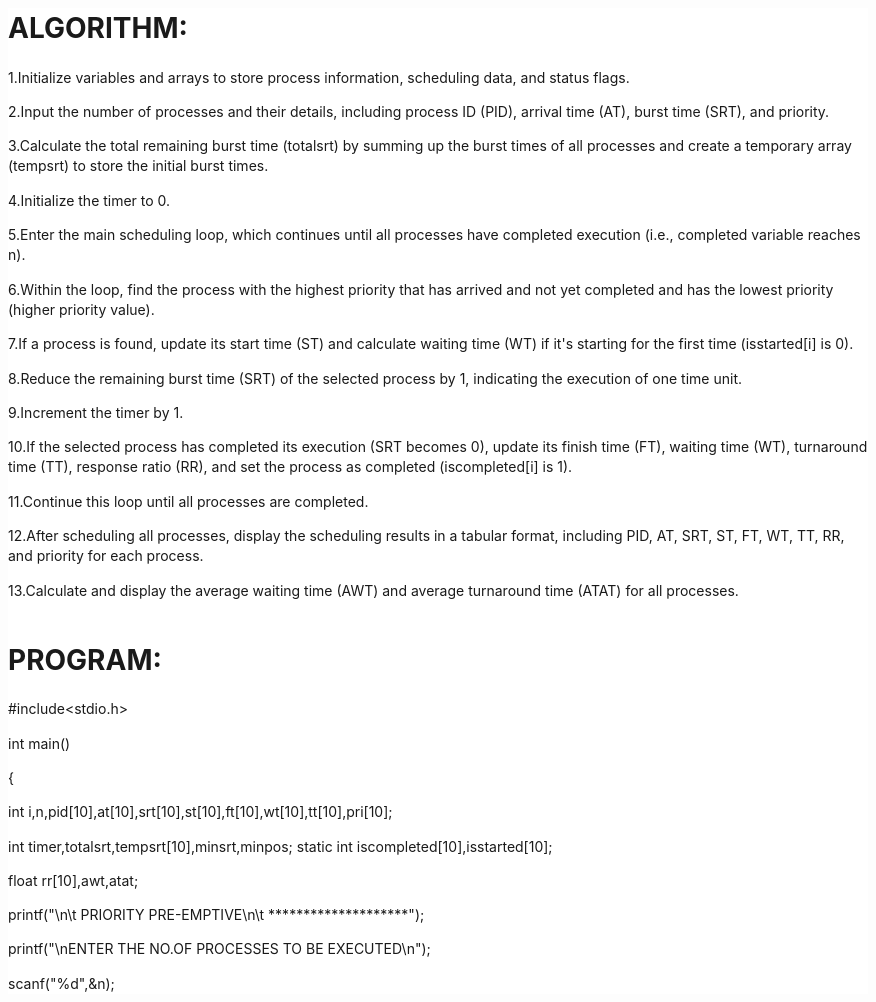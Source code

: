 # ALGORITHM:

1.Initialize variables and arrays to store process information, scheduling data, and status flags.

2.Input the number of processes and their details, including process ID (PID), arrival time (AT), burst time (SRT), and priority.

3.Calculate the total remaining burst time (totalsrt) by summing up the burst times of all processes and create a temporary array (tempsrt) to store the initial burst times.

4.Initialize the timer to 0.

5.Enter the main scheduling loop, which continues until all processes have completed execution (i.e., completed variable reaches n).

6.Within the loop, find the process with the highest priority that has arrived and not yet completed and has the lowest priority (higher priority value).

7.If a process is found, update its start time (ST) and calculate waiting time (WT) if it's starting for the first time (isstarted[i] is 0).

8.Reduce the remaining burst time (SRT) of the selected process by 1, indicating the execution of one time unit.

9.Increment the timer by 1.

10.If the selected process has completed its execution (SRT becomes 0), update its finish time (FT), waiting time (WT), turnaround time (TT), response ratio (RR), and set the process as completed (iscompleted[i] is 1).

11.Continue this loop until all processes are completed.

12.After scheduling all processes, display the scheduling results in a tabular format, including PID, AT, SRT, ST, FT, WT, TT, RR, and priority for each process.

13.Calculate and display the average waiting time (AWT) and average turnaround time (ATAT) for all processes.

# PROGRAM:


#include<stdio.h>

int main()

{

int i,n,pid[10],at[10],srt[10],st[10],ft[10],wt[10],tt[10],pri[10];

int timer,totalsrt,tempsrt[10],minsrt,minpos; static int iscompleted[10],isstarted[10];

float rr[10],awt,atat;

printf("\n\t PRIORITY PRE-EMPTIVE\n\t ********************");

printf("\nENTER THE NO.OF PROCESSES TO BE EXECUTED\n");

scanf("%d",&n);
